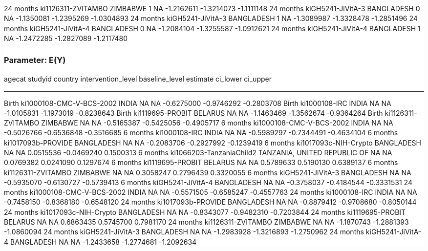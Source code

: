 24 months   ki1126311-ZVITAMBO         ZIMBABWE                       1                    NA                -1.2162611   -1.3214073   -1.1111148
24 months   kiGH5241-JiVitA-3          BANGLADESH                     0                    NA                -1.1350081   -1.2395269   -1.0304893
24 months   kiGH5241-JiVitA-3          BANGLADESH                     1                    NA                -1.3089987   -1.3328478   -1.2851496
24 months   kiGH5241-JiVitA-4          BANGLADESH                     0                    NA                -1.2084104   -1.3255587   -1.0912621
24 months   kiGH5241-JiVitA-4          BANGLADESH                     1                    NA                -1.2472285   -1.2827089   -1.2117480


### Parameter: E(Y)


agecat      studyid                    country                        intervention_level   baseline_level      estimate     ci_lower     ci_upper
----------  -------------------------  -----------------------------  -------------------  ---------------  -----------  -----------  -----------
Birth       ki1000108-CMC-V-BCS-2002   INDIA                          NA                   NA                -0.6275000   -0.9746292   -0.2803708
Birth       ki1000108-IRC              INDIA                          NA                   NA                -1.0105831   -1.1973019   -0.8238643
Birth       ki1119695-PROBIT           BELARUS                        NA                   NA                -1.1463469   -1.3562674   -0.9364264
Birth       ki1126311-ZVITAMBO         ZIMBABWE                       NA                   NA                -0.5165387   -0.5425056   -0.4905717
6 months    ki1000108-CMC-V-BCS-2002   INDIA                          NA                   NA                -0.5026766   -0.6536848   -0.3516685
6 months    ki1000108-IRC              INDIA                          NA                   NA                -0.5989297   -0.7344491   -0.4634104
6 months    ki1017093b-PROVIDE         BANGLADESH                     NA                   NA                -0.2083706   -0.2927992   -0.1239419
6 months    ki1017093c-NIH-Crypto      BANGLADESH                     NA                   NA                 0.0515536   -0.0469240    0.1500313
6 months    ki1066203-TanzaniaChild2   TANZANIA, UNITED REPUBLIC OF   NA                   NA                 0.0769382    0.0241090    0.1297674
6 months    ki1119695-PROBIT           BELARUS                        NA                   NA                 0.5789633    0.5190130    0.6389137
6 months    ki1126311-ZVITAMBO         ZIMBABWE                       NA                   NA                 0.3058247    0.2796439    0.3320055
6 months    kiGH5241-JiVitA-3          BANGLADESH                     NA                   NA                -0.5935070   -0.6130727   -0.5739413
6 months    kiGH5241-JiVitA-4          BANGLADESH                     NA                   NA                -0.3758037   -0.4184544   -0.3331531
24 months   ki1000108-CMC-V-BCS-2002   INDIA                          NA                   NA                -0.5571505   -0.6585247   -0.4557763
24 months   ki1000108-IRC              INDIA                          NA                   NA                -0.7458150   -0.8368180   -0.6548120
24 months   ki1017093b-PROVIDE         BANGLADESH                     NA                   NA                -0.8879412   -0.9708680   -0.8050144
24 months   ki1017093c-NIH-Crypto      BANGLADESH                     NA                   NA                -0.8343077   -0.9482310   -0.7203844
24 months   ki1119695-PROBIT           BELARUS                        NA                   NA                 0.6863435    0.5745700    0.7981170
24 months   ki1126311-ZVITAMBO         ZIMBABWE                       NA                   NA                -1.1870743   -1.2881393   -1.0860094
24 months   kiGH5241-JiVitA-3          BANGLADESH                     NA                   NA                -1.2983928   -1.3216893   -1.2750962
24 months   kiGH5241-JiVitA-4          BANGLADESH                     NA                   NA                -1.2433658   -1.2774681   -1.2092634

